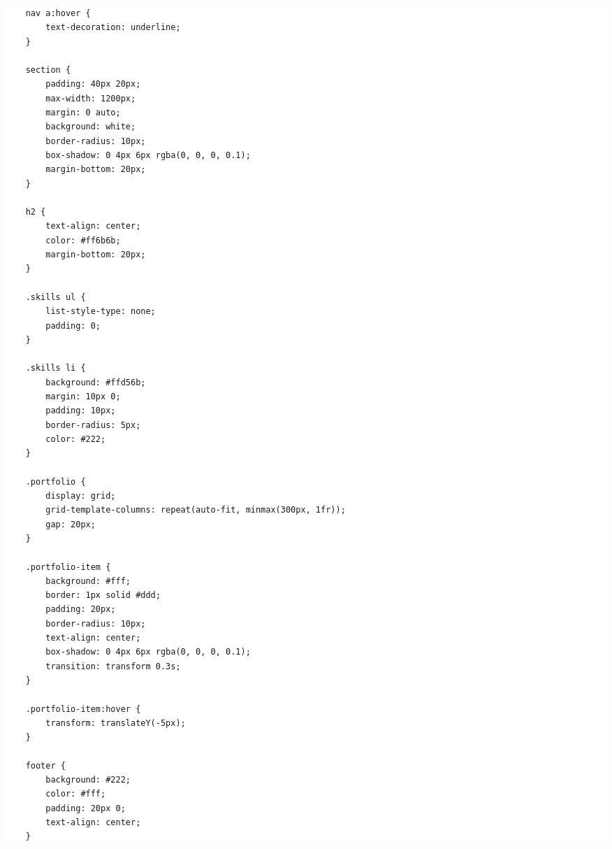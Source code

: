        nav a:hover {
            text-decoration: underline;
        }

        section {
            padding: 40px 20px;
            max-width: 1200px;
            margin: 0 auto;
            background: white;
            border-radius: 10px;
            box-shadow: 0 4px 6px rgba(0, 0, 0, 0.1);
            margin-bottom: 20px;
        }

        h2 {
            text-align: center;
            color: #ff6b6b;
            margin-bottom: 20px;
        }

        .skills ul {
            list-style-type: none;
            padding: 0;
        }

        .skills li {
            background: #ffd56b;
            margin: 10px 0;
            padding: 10px;
            border-radius: 5px;
            color: #222;
        }

        .portfolio {
            display: grid;
            grid-template-columns: repeat(auto-fit, minmax(300px, 1fr));
            gap: 20px;
        }

        .portfolio-item {
            background: #fff;
            border: 1px solid #ddd;
            padding: 20px;
            border-radius: 10px;
            text-align: center;
            box-shadow: 0 4px 6px rgba(0, 0, 0, 0.1);
            transition: transform 0.3s;
        }

        .portfolio-item:hover {
            transform: translateY(-5px);
        }

        footer {
            background: #222;
            color: #fff;
            padding: 20px 0;
            text-align: center;
        }
